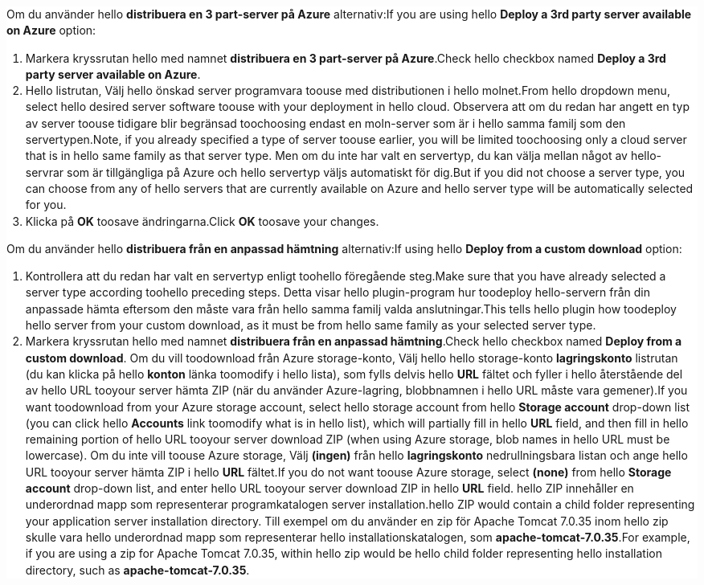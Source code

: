 <span data-ttu-id="7b0ec-330">Om du använder hello **distribuera en 3 part-server på Azure** alternativ:</span><span class="sxs-lookup"><span data-stu-id="7b0ec-330">If you are using hello **Deploy a 3rd party server available on Azure** option:</span></span>

1. <span data-ttu-id="7b0ec-331">Markera kryssrutan hello med namnet **distribuera en 3 part-server på Azure**.</span><span class="sxs-lookup"><span data-stu-id="7b0ec-331">Check hello checkbox named **Deploy a 3rd party server available on Azure**.</span></span>
2. <span data-ttu-id="7b0ec-332">Hello listrutan, Välj hello önskad server programvara toouse med distributionen i hello molnet.</span><span class="sxs-lookup"><span data-stu-id="7b0ec-332">From hello dropdown menu, select hello desired server software toouse with your deployment in hello cloud.</span></span> <span data-ttu-id="7b0ec-333">Observera att om du redan har angett en typ av server toouse tidigare blir begränsad toochoosing endast en moln-server som är i hello samma familj som den servertypen.</span><span class="sxs-lookup"><span data-stu-id="7b0ec-333">Note, if you already specified a type of server toouse earlier, you will be limited toochoosing only a cloud server that is in hello same family as that server type.</span></span> <span data-ttu-id="7b0ec-334">Men om du inte har valt en servertyp, du kan välja mellan något av hello-servrar som är tillgängliga på Azure och hello servertyp väljs automatiskt för dig.</span><span class="sxs-lookup"><span data-stu-id="7b0ec-334">But if you did not choose a server type, you can choose from any of hello servers that are currently available on Azure and hello server type will be automatically selected for you.</span></span>
3. <span data-ttu-id="7b0ec-335">Klicka på **OK** toosave ändringarna.</span><span class="sxs-lookup"><span data-stu-id="7b0ec-335">Click **OK** toosave your changes.</span></span>

<span data-ttu-id="7b0ec-336">Om du använder hello **distribuera från en anpassad hämtning** alternativ:</span><span class="sxs-lookup"><span data-stu-id="7b0ec-336">If using hello **Deploy from a custom download** option:</span></span>

1. <span data-ttu-id="7b0ec-337">Kontrollera att du redan har valt en servertyp enligt toohello föregående steg.</span><span class="sxs-lookup"><span data-stu-id="7b0ec-337">Make sure that you have already selected a server type according toohello preceding steps.</span></span> <span data-ttu-id="7b0ec-338">Detta visar hello plugin-program hur toodeploy hello-servern från din anpassade hämta eftersom den måste vara från hello samma familj valda anslutningar.</span><span class="sxs-lookup"><span data-stu-id="7b0ec-338">This tells hello plugin how toodeploy hello server from your custom download, as it must be from hello same family as your selected server type.</span></span>
2. <span data-ttu-id="7b0ec-339">Markera kryssrutan hello med namnet **distribuera från en anpassad hämtning**.</span><span class="sxs-lookup"><span data-stu-id="7b0ec-339">Check hello checkbox named **Deploy from a custom download**.</span></span>
    <span data-ttu-id="7b0ec-340">Om du vill toodownload från Azure storage-konto, Välj hello hello storage-konto **lagringskonto** listrutan (du kan klicka på hello **konton** länka toomodify i hello lista), som fylls delvis hello **URL** fältet och fyller i hello återstående del av hello URL tooyour server hämta ZIP (när du använder Azure-lagring, blobbnamnen i hello URL måste vara gemener).</span><span class="sxs-lookup"><span data-stu-id="7b0ec-340">If you want toodownload from your Azure storage account, select hello storage account from hello **Storage account** drop-down list (you can click hello **Accounts** link toomodify what is in hello list), which will partially fill in hello **URL** field, and then fill in hello remaining portion of hello URL tooyour server download ZIP (when using Azure storage, blob names in hello URL must be lowercase).</span></span> <span data-ttu-id="7b0ec-341">Om du inte vill toouse Azure storage, Välj **(ingen)** från hello **lagringskonto** nedrullningsbara listan och ange hello URL tooyour server hämta ZIP i hello **URL** fältet.</span><span class="sxs-lookup"><span data-stu-id="7b0ec-341">If you do not want toouse Azure storage, select **(none)** from hello **Storage account** drop-down list, and enter hello URL tooyour server download ZIP in hello **URL** field.</span></span> <span data-ttu-id="7b0ec-342">hello ZIP innehåller en underordnad mapp som representerar programkatalogen server installation.</span><span class="sxs-lookup"><span data-stu-id="7b0ec-342">hello ZIP would contain a child folder representing your application server installation directory.</span></span> <span data-ttu-id="7b0ec-343">Till exempel om du använder en zip för Apache Tomcat 7.0.35 inom hello zip skulle vara hello underordnad mapp som representerar hello installationskatalogen, som **apache-tomcat-7.0.35**.</span><span class="sxs-lookup"><span data-stu-id="7b0ec-343">For example, if you are using a zip for Apache Tomcat 7.0.35, within hello zip would be hello child folder representing hello installation directory, such as **apache-tomcat-7.0.35**.</span></span> 